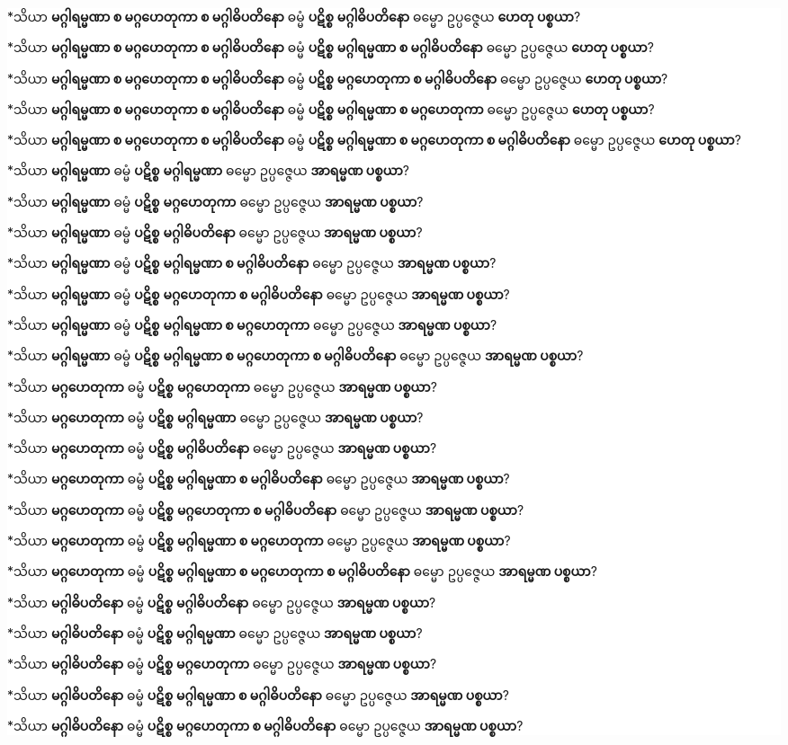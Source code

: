    *သိယာ **မဂ္ဂါရမ္မဏာ စ မဂ္ဂဟေတုကာ စ မဂ္ဂါဓိပတိနော** ဓမ္မံ **ပဋိစ္စ** **မဂ္ဂါဓိပတိနော** ဓမ္မော ဥပ္ပဇ္ဇေယ **ဟေတု ပစ္စယာ**?

   *သိယာ **မဂ္ဂါရမ္မဏာ စ မဂ္ဂဟေတုကာ စ မဂ္ဂါဓိပတိနော** ဓမ္မံ **ပဋိစ္စ** **မဂ္ဂါရမ္မဏာ စ မဂ္ဂါဓိပတိနော** ဓမ္မော ဥပ္ပဇ္ဇေယ **ဟေတု ပစ္စယာ**?

   *သိယာ **မဂ္ဂါရမ္မဏာ စ မဂ္ဂဟေတုကာ စ မဂ္ဂါဓိပတိနော** ဓမ္မံ **ပဋိစ္စ** **မဂ္ဂဟေတုကာ စ မဂ္ဂါဓိပတိနော** ဓမ္မော ဥပ္ပဇ္ဇေယ **ဟေတု ပစ္စယာ**?

   *သိယာ **မဂ္ဂါရမ္မဏာ စ မဂ္ဂဟေတုကာ စ မဂ္ဂါဓိပတိနော** ဓမ္မံ **ပဋိစ္စ** **မဂ္ဂါရမ္မဏာ စ မဂ္ဂဟေတုကာ** ဓမ္မော ဥပ္ပဇ္ဇေယ **ဟေတု ပစ္စယာ**?

   *သိယာ **မဂ္ဂါရမ္မဏာ စ မဂ္ဂဟေတုကာ စ မဂ္ဂါဓိပတိနော** ဓမ္မံ **ပဋိစ္စ** **မဂ္ဂါရမ္မဏာ စ မဂ္ဂဟေတုကာ စ မဂ္ဂါဓိပတိနော** ဓမ္မော ဥပ္ပဇ္ဇေယ **ဟေတု ပစ္စယာ**?

   *သိယာ **မဂ္ဂါရမ္မဏာ** ဓမ္မံ **ပဋိစ္စ** **မဂ္ဂါရမ္မဏာ** ဓမ္မော ဥပ္ပဇ္ဇေယ **အာရမ္မဏ ပစ္စယာ**?

   *သိယာ **မဂ္ဂါရမ္မဏာ** ဓမ္မံ **ပဋိစ္စ** **မဂ္ဂဟေတုကာ** ဓမ္မော ဥပ္ပဇ္ဇေယ **အာရမ္မဏ ပစ္စယာ**?

   *သိယာ **မဂ္ဂါရမ္မဏာ** ဓမ္မံ **ပဋိစ္စ** **မဂ္ဂါဓိပတိနော** ဓမ္မော ဥပ္ပဇ္ဇေယ **အာရမ္မဏ ပစ္စယာ**?

   *သိယာ **မဂ္ဂါရမ္မဏာ** ဓမ္မံ **ပဋိစ္စ** **မဂ္ဂါရမ္မဏာ စ မဂ္ဂါဓိပတိနော** ဓမ္မော ဥပ္ပဇ္ဇေယ **အာရမ္မဏ ပစ္စယာ**?

   *သိယာ **မဂ္ဂါရမ္မဏာ** ဓမ္မံ **ပဋိစ္စ** **မဂ္ဂဟေတုကာ စ မဂ္ဂါဓိပတိနော** ဓမ္မော ဥပ္ပဇ္ဇေယ **အာရမ္မဏ ပစ္စယာ**?

   *သိယာ **မဂ္ဂါရမ္မဏာ** ဓမ္မံ **ပဋိစ္စ** **မဂ္ဂါရမ္မဏာ စ မဂ္ဂဟေတုကာ** ဓမ္မော ဥပ္ပဇ္ဇေယ **အာရမ္မဏ ပစ္စယာ**?

   *သိယာ **မဂ္ဂါရမ္မဏာ** ဓမ္မံ **ပဋိစ္စ** **မဂ္ဂါရမ္မဏာ စ မဂ္ဂဟေတုကာ စ မဂ္ဂါဓိပတိနော** ဓမ္မော ဥပ္ပဇ္ဇေယ **အာရမ္မဏ ပစ္စယာ**?

   *သိယာ **မဂ္ဂဟေတုကာ** ဓမ္မံ **ပဋိစ္စ** **မဂ္ဂဟေတုကာ** ဓမ္မော ဥပ္ပဇ္ဇေယ **အာရမ္မဏ ပစ္စယာ**?

   *သိယာ **မဂ္ဂဟေတုကာ** ဓမ္မံ **ပဋိစ္စ** **မဂ္ဂါရမ္မဏာ** ဓမ္မော ဥပ္ပဇ္ဇေယ **အာရမ္မဏ ပစ္စယာ**?

   *သိယာ **မဂ္ဂဟေတုကာ** ဓမ္မံ **ပဋိစ္စ** **မဂ္ဂါဓိပတိနော** ဓမ္မော ဥပ္ပဇ္ဇေယ **အာရမ္မဏ ပစ္စယာ**?

   *သိယာ **မဂ္ဂဟေတုကာ** ဓမ္မံ **ပဋိစ္စ** **မဂ္ဂါရမ္မဏာ စ မဂ္ဂါဓိပတိနော** ဓမ္မော ဥပ္ပဇ္ဇေယ **အာရမ္မဏ ပစ္စယာ**?

   *သိယာ **မဂ္ဂဟေတုကာ** ဓမ္မံ **ပဋိစ္စ** **မဂ္ဂဟေတုကာ စ မဂ္ဂါဓိပတိနော** ဓမ္မော ဥပ္ပဇ္ဇေယ **အာရမ္မဏ ပစ္စယာ**?

   *သိယာ **မဂ္ဂဟေတုကာ** ဓမ္မံ **ပဋိစ္စ** **မဂ္ဂါရမ္မဏာ စ မဂ္ဂဟေတုကာ** ဓမ္မော ဥပ္ပဇ္ဇေယ **အာရမ္မဏ ပစ္စယာ**?

   *သိယာ **မဂ္ဂဟေတုကာ** ဓမ္မံ **ပဋိစ္စ** **မဂ္ဂါရမ္မဏာ စ မဂ္ဂဟေတုကာ စ မဂ္ဂါဓိပတိနော** ဓမ္မော ဥပ္ပဇ္ဇေယ **အာရမ္မဏ ပစ္စယာ**?

   *သိယာ **မဂ္ဂါဓိပတိနော** ဓမ္မံ **ပဋိစ္စ** **မဂ္ဂါဓိပတိနော** ဓမ္မော ဥပ္ပဇ္ဇေယ **အာရမ္မဏ ပစ္စယာ**?

   *သိယာ **မဂ္ဂါဓိပတိနော** ဓမ္မံ **ပဋိစ္စ** **မဂ္ဂါရမ္မဏာ** ဓမ္မော ဥပ္ပဇ္ဇေယ **အာရမ္မဏ ပစ္စယာ**?

   *သိယာ **မဂ္ဂါဓိပတိနော** ဓမ္မံ **ပဋိစ္စ** **မဂ္ဂဟေတုကာ** ဓမ္မော ဥပ္ပဇ္ဇေယ **အာရမ္မဏ ပစ္စယာ**?

   *သိယာ **မဂ္ဂါဓိပတိနော** ဓမ္မံ **ပဋိစ္စ** **မဂ္ဂါရမ္မဏာ စ မဂ္ဂါဓိပတိနော** ဓမ္မော ဥပ္ပဇ္ဇေယ **အာရမ္မဏ ပစ္စယာ**?

   *သိယာ **မဂ္ဂါဓိပတိနော** ဓမ္မံ **ပဋိစ္စ** **မဂ္ဂဟေတုကာ စ မဂ္ဂါဓိပတိနော** ဓမ္မော ဥပ္ပဇ္ဇေယ **အာရမ္မဏ ပစ္စယာ**?
